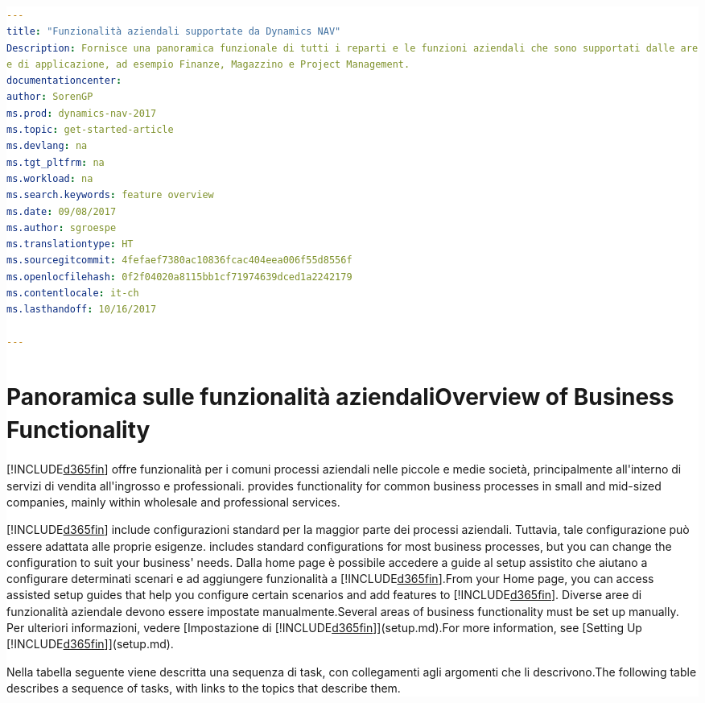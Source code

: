 ```yaml
---
title: "Funzionalità aziendali supportate da Dynamics NAV"
Description: Fornisce una panoramica funzionale di tutti i reparti e le funzioni aziendali che sono supportati dalle aree di applicazione, ad esempio Finanze, Magazzino e Project Management.
documentationcenter: 
author: SorenGP
ms.prod: dynamics-nav-2017
ms.topic: get-started-article
ms.devlang: na
ms.tgt_pltfrm: na
ms.workload: na
ms.search.keywords: feature overview
ms.date: 09/08/2017
ms.author: sgroespe
ms.translationtype: HT
ms.sourcegitcommit: 4fefaef7380ac10836fcac404eea006f55d8556f
ms.openlocfilehash: 0f2f04020a8115bb1cf71974639dced1a2242179
ms.contentlocale: it-ch
ms.lasthandoff: 10/16/2017

---
```

# <a name="overview-of-business-functionality"></a><span data-ttu-id="0ab6b-103">Panoramica sulle funzionalità aziendali</span><span class="sxs-lookup"><span data-stu-id="0ab6b-103">Overview of Business Functionality</span></span>
[!INCLUDE[d365fin](includes/d365fin_md.md)]<span data-ttu-id="0ab6b-104"> offre funzionalità per i comuni processi aziendali nelle piccole e medie società, principalmente all'interno di servizi di vendita all'ingrosso e professionali.</span><span class="sxs-lookup"><span data-stu-id="0ab6b-104"> provides functionality for common business processes in small and mid-sized companies, mainly within wholesale and professional services.</span></span>

[!INCLUDE[d365fin](includes/d365fin_md.md)]<span data-ttu-id="0ab6b-105"> include configurazioni standard per la maggior parte dei processi aziendali. Tuttavia, tale configurazione può essere adattata alle proprie esigenze.</span><span class="sxs-lookup"><span data-stu-id="0ab6b-105"> includes standard configurations for most business processes, but you can change the configuration to suit your business' needs.</span></span> <span data-ttu-id="0ab6b-106">Dalla home page è possibile accedere a guide al setup assistito che aiutano a configurare determinati scenari e ad aggiungere funzionalità a [!INCLUDE[d365fin](includes/d365fin_md.md)].</span><span class="sxs-lookup"><span data-stu-id="0ab6b-106">From your Home page, you can access assisted setup guides that help you configure certain scenarios and add features to [!INCLUDE[d365fin](includes/d365fin_md.md)].</span></span> <span data-ttu-id="0ab6b-107">Diverse aree di funzionalità aziendale devono essere impostate manualmente.</span><span class="sxs-lookup"><span data-stu-id="0ab6b-107">Several areas of business functionality must be set up manually.</span></span> <span data-ttu-id="0ab6b-108">Per ulteriori informazioni, vedere [Impostazione di [!INCLUDE[d365fin](includes/d365fin_md.md)]](setup.md).</span><span class="sxs-lookup"><span data-stu-id="0ab6b-108">For more information, see [Setting Up [!INCLUDE[d365fin](includes/d365fin_md.md)]](setup.md).</span></span>

<span data-ttu-id="0ab6b-109">Nella tabella seguente viene descritta una sequenza di task, con collegamenti agli argomenti che li descrivono.</span><span class="sxs-lookup"><span data-stu-id="0ab6b-109">The following table describes a sequence of tasks, with links to the topics that describe them.</span></span>
